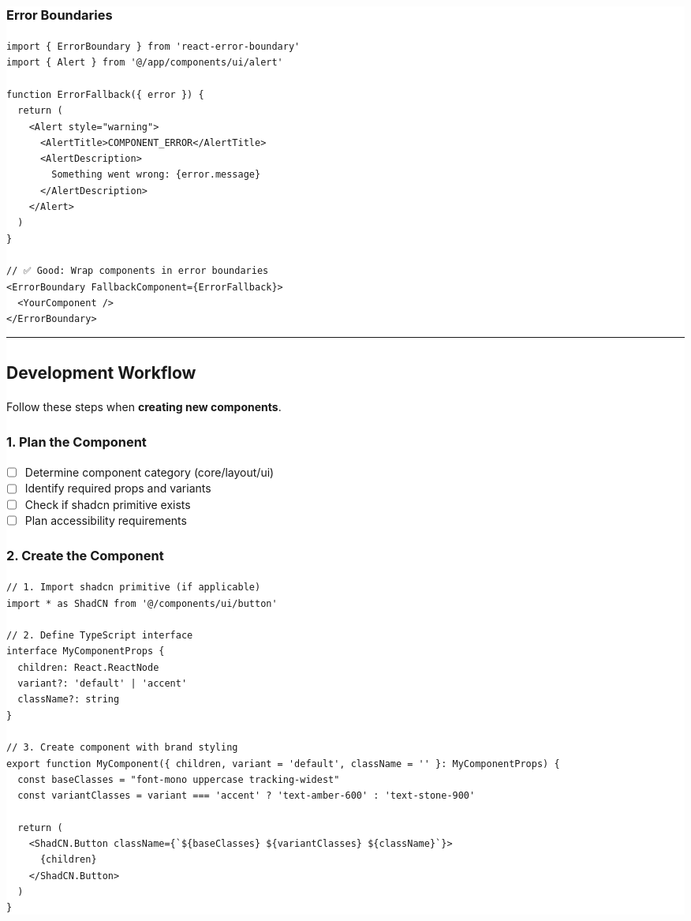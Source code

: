 ### Error Boundaries

```tsx
import { ErrorBoundary } from 'react-error-boundary'
import { Alert } from '@/app/components/ui/alert'

function ErrorFallback({ error }) {
  return (
    <Alert style="warning">
      <AlertTitle>COMPONENT_ERROR</AlertTitle>
      <AlertDescription>
        Something went wrong: {error.message}
      </AlertDescription>
    </Alert>
  )
}

// ✅ Good: Wrap components in error boundaries
<ErrorBoundary FallbackComponent={ErrorFallback}>
  <YourComponent />
</ErrorBoundary>
```

---

## Development Workflow

Follow these steps when **creating new components**.

### 1. Plan the Component

- [ ] Determine component category (core/layout/ui)
- [ ] Identify required props and variants
- [ ] Check if shadcn primitive exists
- [ ] Plan accessibility requirements

### 2. Create the Component

```tsx
// 1. Import shadcn primitive (if applicable)
import * as ShadCN from '@/components/ui/button'

// 2. Define TypeScript interface
interface MyComponentProps {
  children: React.ReactNode
  variant?: 'default' | 'accent'
  className?: string
}

// 3. Create component with brand styling
export function MyComponent({ children, variant = 'default', className = '' }: MyComponentProps) {
  const baseClasses = "font-mono uppercase tracking-widest"
  const variantClasses = variant === 'accent' ? 'text-amber-600' : 'text-stone-900'
  
  return (
    <ShadCN.Button className={`${baseClasses} ${variantClasses} ${className}`}>
      {children}
    </ShadCN.Button>
  )
}
```
